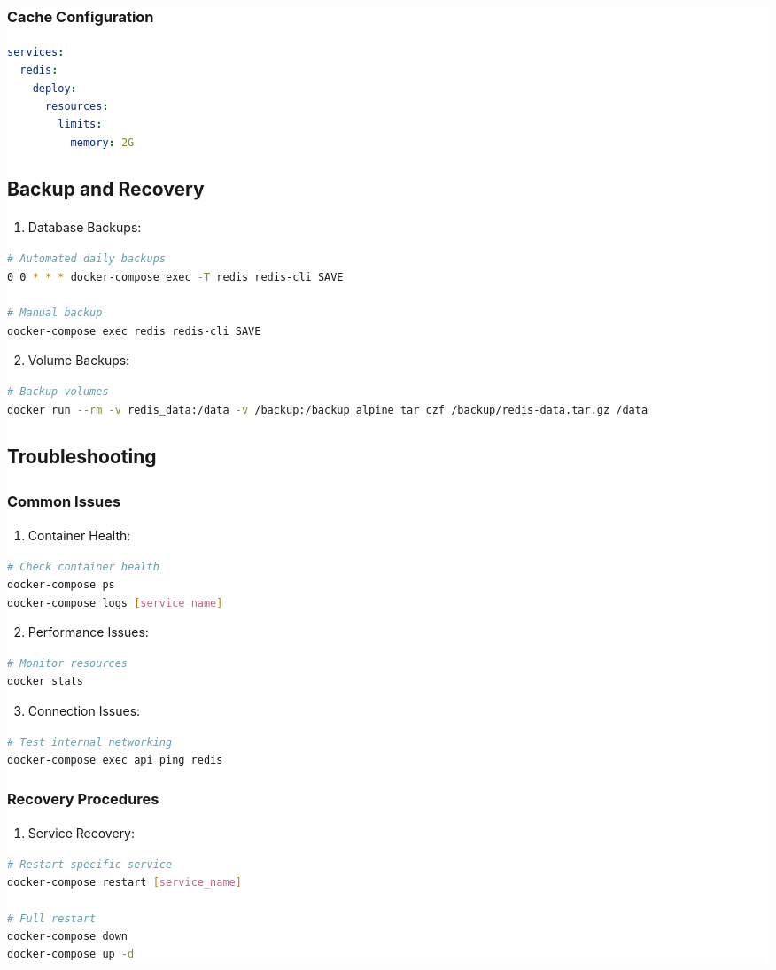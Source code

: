 ### Cache Configuration
```yaml
services:
  redis:
    deploy:
      resources:
        limits:
          memory: 2G
```

## Backup and Recovery

1. Database Backups:
```bash
# Automated daily backups
0 0 * * * docker-compose exec -T redis redis-cli SAVE

# Manual backup
docker-compose exec redis redis-cli SAVE
```

2. Volume Backups:
```bash
# Backup volumes
docker run --rm -v redis_data:/data -v /backup:/backup alpine tar czf /backup/redis-data.tar.gz /data
```

## Troubleshooting

### Common Issues

1. Container Health:
```bash
# Check container health
docker-compose ps
docker-compose logs [service_name]
```

2. Performance Issues:
```bash
# Monitor resources
docker stats
```

3. Connection Issues:
```bash
# Test internal networking
docker-compose exec api ping redis
```

### Recovery Procedures

1. Service Recovery:
```bash
# Restart specific service
docker-compose restart [service_name]

# Full restart
docker-compose down
docker-compose up -d
```
